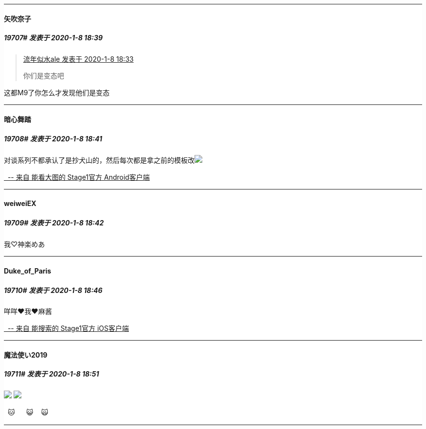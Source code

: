 
-----

####  矢吹奈子  
##### 19707#       发表于 2020-1-8 18:39


<blockquote><a href="httphttps://bbs.saraba1st.com/2b/forum.php?mod=redirect&amp;goto=findpost&amp;pid=46125093&amp;ptid=1863536" target="_blank">流年似水ale 发表于 2020-1-8 18:33</a>

你们是变态吧</blockquote>
这都M9了你怎么才发现他们是变态


-----

####  暗心舞踏  
##### 19708#       发表于 2020-1-8 18:41


对谈系列不都承认了是抄犬山的，然后每次都是拿之前的模板改<img src="https://static.saraba1st.com/image/smiley/face2017/068.png" referrerpolicy="no-referrer">

[  -- 来自 能看大图的 Stage1官方 Android客户端](https://www.coolapk.com/apk/140634)


-----

####  weiweiEX  
##### 19709#       发表于 2020-1-8 18:42


我♡神楽めあ


-----

####  Duke_of_Paris  
##### 19710#       发表于 2020-1-8 18:46


咩咩❤️我❤️麻酱

[  -- 来自 能搜索的 Stage1官方 iOS客户端](https://itunes.apple.com/fi/app/saraba1st/id1221237470?mt=8)


-----

####  魔法使い2019  
##### 19711#       发表于 2020-1-8 18:51


<img src="https://static.saraba1st.com/image/smiley/animal2017/008.png" referrerpolicy="no-referrer">
<img src="https://static.saraba1st.com/image/smiley/animal2017/011.png" referrerpolicy="no-referrer">

  🐱      😺    🙀


-----

